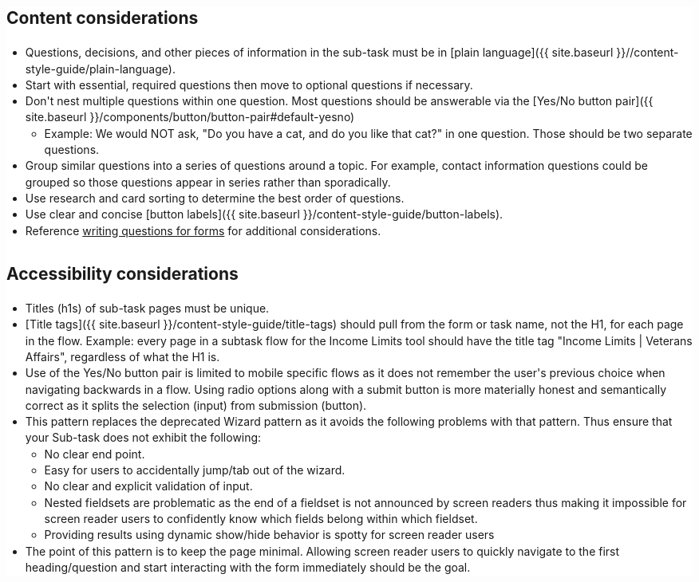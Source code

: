 ## Content considerations

* Questions, decisions, and other pieces of information in the sub-task must be in [plain language]({{ site.baseurl }}//content-style-guide/plain-language).
* Start with essential, required questions then move to optional questions if necessary.
* Don't nest multiple questions within one question. Most questions should be answerable via the [Yes/No button pair]({{ site.baseurl }}/components/button/button-pair#default-yesno)
  * Example: We would NOT ask, "Do you have a cat, and do you like that cat?" in one question. Those should be two separate questions.
* Group similar questions into a series of questions around a topic. For example, contact information questions could be grouped so those questions appear in series rather than sporadically.
* Use research and card sorting to determine the best order of questions.
* Use clear and concise [button labels]({{ site.baseurl }}/content-style-guide/button-labels).
* Reference [writing questions for forms](https://service-manual.nhs.uk/content/how-to-write-good-questions-for-forms/get-the-questions-into-order) for additional considerations.

## Accessibility considerations

* Titles (h1s) of sub-task pages must be unique.
* [Title tags]({{ site.baseurl }}/content-style-guide/title-tags) should pull from the form or task name, not the H1, for each page in the flow. Example: every page in a subtask flow for the Income Limits tool should have the title tag "Income Limits \| Veterans Affairs", regardless of what the H1 is.
* Use of the Yes/No button pair is limited to mobile specific flows as it does not remember the user's previous choice when navigating backwards in a flow. Using radio options along with a submit button is more materially honest and semantically correct as it splits the selection (input) from submission (button).
* This pattern replaces the deprecated Wizard pattern as it avoids the following problems with that pattern. Thus ensure that your Sub-task does not exhibit the following:
  * No clear end point.
  * Easy for users to accidentally jump/tab out of the wizard.
  * No clear and explicit validation of input.
  * Nested fieldsets are problematic as the end of a fieldset is not announced by screen readers thus making it impossible for screen reader users to confidently know which fields belong within which fieldset.
  * Providing results using dynamic show/hide behavior is spotty for screen reader users
* The point of this pattern is to keep the page minimal. Allowing screen reader users to quickly navigate to the first heading/question and start interacting with the form immediately should be the goal.